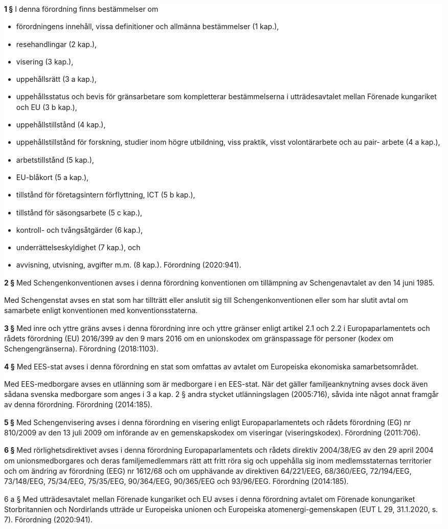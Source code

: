 **1 §** I denna förordning finns bestämmelser om

- förordningens innehåll, vissa definitioner och allmänna bestämmelser (1 kap.),

- resehandlingar (2 kap.),

- visering (3 kap.),

- uppehållsrätt (3 a kap.),

- uppehållsstatus och bevis för gränsarbetare som kompletterar bestämmelserna i utträdesavtalet mellan Förenade kungariket och EU (3 b kap.),

- uppehållstillstånd (4 kap.),

- uppehållstillstånd för forskning, studier inom högre utbildning, viss praktik, visst volontärarbete och au pair- arbete (4 a kap.),

- arbetstillstånd (5 kap.),

- EU-blåkort (5 a kap.),

- tillstånd för företagsintern förflyttning, ICT (5 b kap.),

- tillstånd för säsongsarbete (5 c kap.),

- kontroll- och tvångsåtgärder (6 kap.),

- underrättelseskyldighet (7 kap.), och

- avvisning, utvisning, avgifter m.m. (8 kap.). Förordning (2020:941).

**2 §** Med Schengenkonventionen avses i denna förordning konventionen om tillämpning av Schengenavtalet av den 14 juni 1985.

Med Schengenstat avses en stat som har tillträtt eller anslutit sig till Schengenkonventionen eller som har slutit avtal om samarbete enligt konventionen med konventionsstaterna.

**3 §** Med inre och yttre gräns avses i denna förordning inre och yttre gränser enligt artikel 2.1 och 2.2 i Europaparlamentets och rådets förordning (EU) 2016/399 av den 9 mars 2016 om en unionskodex om gränspassage för personer (kodex om Schengengränserna). Förordning (2018:1103).

**4 §** Med EES-stat avses i denna förordning en stat som omfattas av avtalet om Europeiska ekonomiska samarbetsområdet.

Med EES-medborgare avses en utlänning som är medborgare i en EES-stat. När det gäller familjeanknytning avses dock även sådana svenska medborgare som anges i 3 a kap. 2 § andra stycket utlänningslagen (2005:716), såvida inte något annat framgår av denna förordning. Förordning (2014:185).

**5 §** Med Schengenvisering avses i denna förordning en visering enligt Europaparlamentets och rådets förordning (EG) nr 810/2009 av den 13 juli 2009 om införande av en gemenskapskodex om viseringar (viseringskodex). Förordning (2011:706).

**6 §** Med rörlighetsdirektivet avses i denna förordning Europaparlamentets och rådets direktiv 2004/38/EG av den 29 april 2004 om unionsmedborgares och deras familjemedlemmars rätt att fritt röra sig och uppehålla sig inom medlemsstaternas territorier och om ändring av förordning (EEG) nr 1612/68 och om upphävande av direktiven 64/221/EEG, 68/360/EEG, 72/194/EEG, 73/148/EEG, 75/34/EEG, 75/35/EEG, 90/364/EEG, 90/365/EEG och 93/96/EEG. Förordning (2014:185).

6 a § Med utträdesavtalet mellan Förenade kungariket och EU avses i denna förordning avtalet om Förenade konungariket Storbritannien och Nordirlands utträde ur Europeiska unionen och Europeiska atomenergi-gemenskapen (EUT L 29, 31.1.2020, s. 7). Förordning (2020:941).
